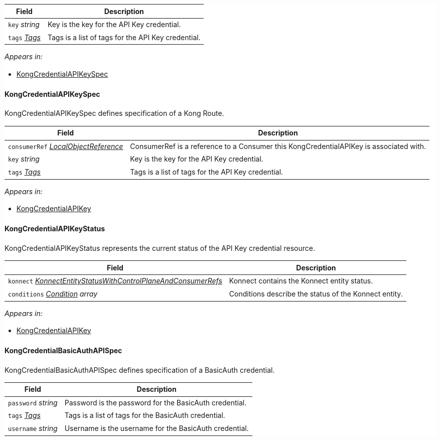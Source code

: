 

| Field | Description |
| --- | --- |
| `key` _string_ | Key is the key for the API Key credential. |
| `tags` _[Tags](#tags)_ | Tags is a list of tags for the API Key credential. |


_Appears in:_
- [KongCredentialAPIKeySpec](#kongcredentialapikeyspec)

#### KongCredentialAPIKeySpec


KongCredentialAPIKeySpec defines specification of a Kong Route.



| Field | Description |
| --- | --- |
| `consumerRef` _[LocalObjectReference](https://kubernetes.io/docs/reference/generated/kubernetes-api/v1.28/#localobjectreference-v1-core)_ | ConsumerRef is a reference to a Consumer this KongCredentialAPIKey is associated with. |
| `key` _string_ | Key is the key for the API Key credential. |
| `tags` _[Tags](#tags)_ | Tags is a list of tags for the API Key credential. |


_Appears in:_
- [KongCredentialAPIKey](#kongcredentialapikey)

#### KongCredentialAPIKeyStatus


KongCredentialAPIKeyStatus represents the current status of the API Key credential resource.



| Field | Description |
| --- | --- |
| `konnect` _[KonnectEntityStatusWithControlPlaneAndConsumerRefs](#konnectentitystatuswithcontrolplaneandconsumerrefs)_ | Konnect contains the Konnect entity status. |
| `conditions` _[Condition](https://kubernetes.io/docs/reference/generated/kubernetes-api/v1.28/#condition-v1-meta) array_ | Conditions describe the status of the Konnect entity. |


_Appears in:_
- [KongCredentialAPIKey](#kongcredentialapikey)

#### KongCredentialBasicAuthAPISpec


KongCredentialBasicAuthAPISpec defines specification of a BasicAuth credential.



| Field | Description |
| --- | --- |
| `password` _string_ | Password is the password for the BasicAuth credential. |
| `tags` _[Tags](#tags)_ | Tags is a list of tags for the BasicAuth credential. |
| `username` _string_ | Username is the username for the BasicAuth credential. |

